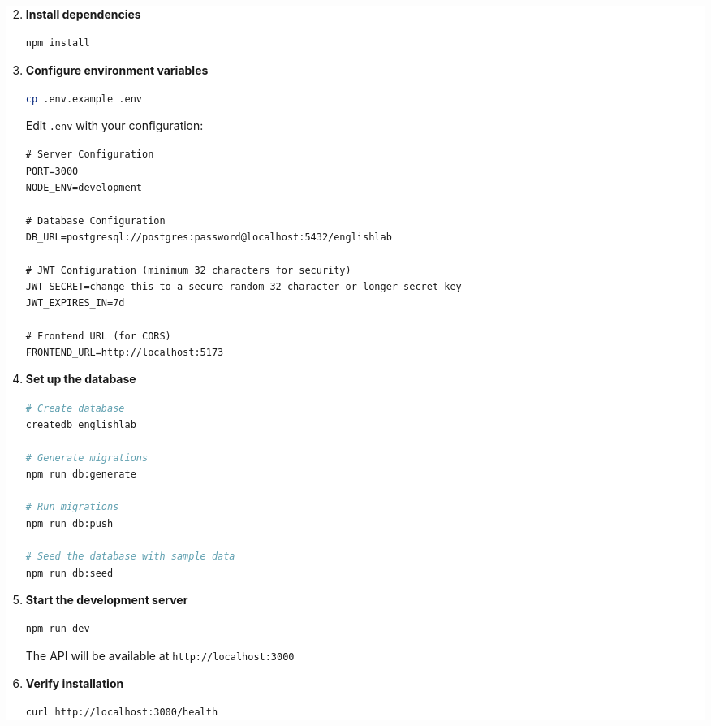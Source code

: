 2. **Install dependencies**

   ```bash
   npm install
   ```

3. **Configure environment variables**

   ```bash
   cp .env.example .env
   ```

   Edit `.env` with your configuration:

   ```env
   # Server Configuration
   PORT=3000
   NODE_ENV=development

   # Database Configuration
   DB_URL=postgresql://postgres:password@localhost:5432/englishlab

   # JWT Configuration (minimum 32 characters for security)
   JWT_SECRET=change-this-to-a-secure-random-32-character-or-longer-secret-key
   JWT_EXPIRES_IN=7d

   # Frontend URL (for CORS)
   FRONTEND_URL=http://localhost:5173
   ```

4. **Set up the database**

   ```bash
   # Create database
   createdb englishlab

   # Generate migrations
   npm run db:generate

   # Run migrations
   npm run db:push

   # Seed the database with sample data
   npm run db:seed
   ```

5. **Start the development server**

   ```bash
   npm run dev
   ```

   The API will be available at `http://localhost:3000`

6. **Verify installation**

   ```bash
   curl http://localhost:3000/health
   ```
